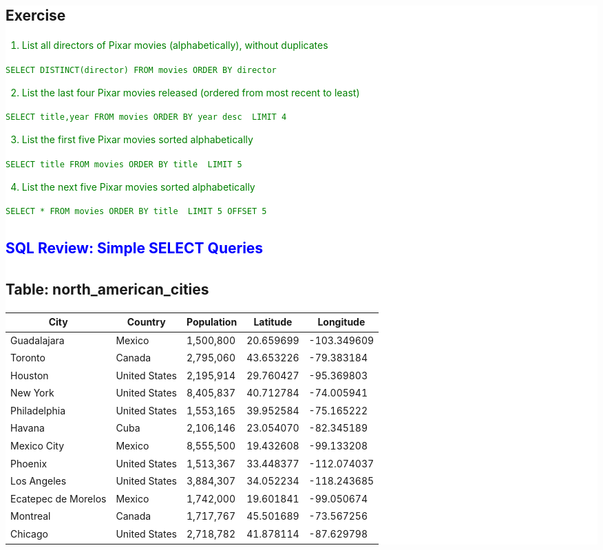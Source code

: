 ## Exercise
<div style="color:green;">

1. List all directors of Pixar movies (alphabetically), without duplicates

```
SELECT DISTINCT(director) FROM movies ORDER BY director
```

2. List the last four Pixar movies released (ordered from most recent to least)

```
SELECT title,year FROM movies ORDER BY year desc  LIMIT 4
```

3. List the first five Pixar movies sorted alphabetically

```
SELECT title FROM movies ORDER BY title  LIMIT 5
```

4. List the next five Pixar movies sorted alphabetically

```
SELECT * FROM movies ORDER BY title  LIMIT 5 OFFSET 5
```
</div>


<h2 style="color:blue;">SQL Review: Simple SELECT Queries</h2>

## Table: north_american_cities

| City                 | Country         | Population | Latitude   | Longitude    |
|----------------------|------------------|------------|------------|--------------|
| Guadalajara          | Mexico           | 1,500,800  | 20.659699  | -103.349609  |
| Toronto              | Canada           | 2,795,060  | 43.653226  | -79.383184   |
| Houston              | United States    | 2,195,914  | 29.760427  | -95.369803   |
| New York             | United States    | 8,405,837  | 40.712784  | -74.005941   |
| Philadelphia         | United States    | 1,553,165  | 39.952584  | -75.165222   |
| Havana               | Cuba             | 2,106,146  | 23.054070  | -82.345189   |
| Mexico City          | Mexico           | 8,555,500  | 19.432608  | -99.133208   |
| Phoenix              | United States    | 1,513,367  | 33.448377  | -112.074037  |
| Los Angeles          | United States    | 3,884,307  | 34.052234  | -118.243685  |
| Ecatepec de Morelos  | Mexico           | 1,742,000  | 19.601841  | -99.050674   |
| Montreal             | Canada           | 1,717,767  | 45.501689  | -73.567256   |
| Chicago              | United States    | 2,718,782  | 41.878114  | -87.629798   |
